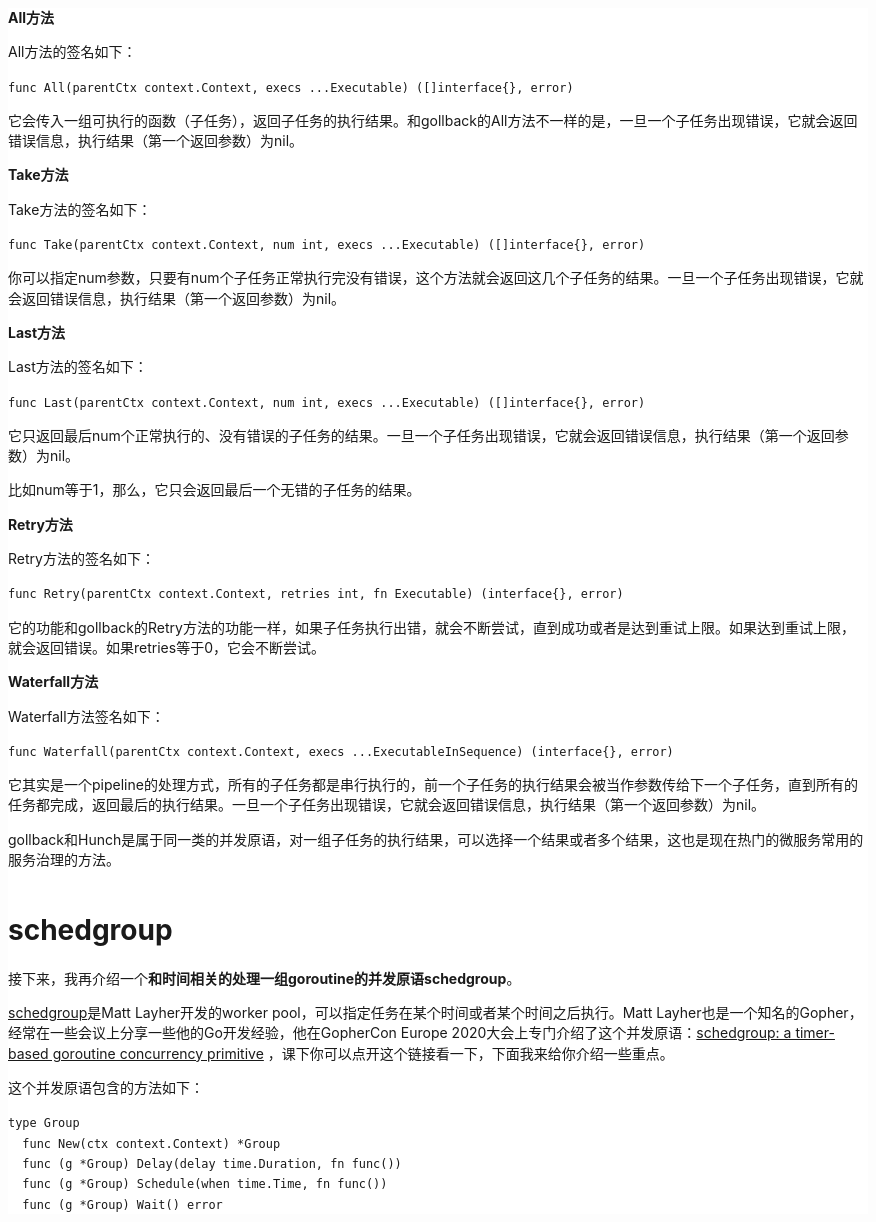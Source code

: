 
**All方法**

All方法的签名如下：

    func All(parentCtx context.Context, execs ...Executable) ([]interface{}, error)
    

它会传入一组可执行的函数（子任务），返回子任务的执行结果。和gollback的All方法不一样的是，一旦一个子任务出现错误，它就会返回错误信息，执行结果（第一个返回参数）为nil。

**Take方法**

Take方法的签名如下：

    func Take(parentCtx context.Context, num int, execs ...Executable) ([]interface{}, error)
    

你可以指定num参数，只要有num个子任务正常执行完没有错误，这个方法就会返回这几个子任务的结果。一旦一个子任务出现错误，它就会返回错误信息，执行结果（第一个返回参数）为nil。

**Last方法**

Last方法的签名如下：

    func Last(parentCtx context.Context, num int, execs ...Executable) ([]interface{}, error)
    

它只返回最后num个正常执行的、没有错误的子任务的结果。一旦一个子任务出现错误，它就会返回错误信息，执行结果（第一个返回参数）为nil。

比如num等于1，那么，它只会返回最后一个无错的子任务的结果。

**Retry方法**

Retry方法的签名如下：

    func Retry(parentCtx context.Context, retries int, fn Executable) (interface{}, error)
    

它的功能和gollback的Retry方法的功能一样，如果子任务执行出错，就会不断尝试，直到成功或者是达到重试上限。如果达到重试上限，就会返回错误。如果retries等于0，它会不断尝试。

**Waterfall方法**

Waterfall方法签名如下：

    func Waterfall(parentCtx context.Context, execs ...ExecutableInSequence) (interface{}, error)
    

它其实是一个pipeline的处理方式，所有的子任务都是串行执行的，前一个子任务的执行结果会被当作参数传给下一个子任务，直到所有的任务都完成，返回最后的执行结果。一旦一个子任务出现错误，它就会返回错误信息，执行结果（第一个返回参数）为nil。

gollback和Hunch是属于同一类的并发原语，对一组子任务的执行结果，可以选择一个结果或者多个结果，这也是现在热门的微服务常用的服务治理的方法。

# schedgroup

接下来，我再介绍一个**和时间相关的处理一组goroutine的并发原语schedgroup**。

[schedgroup](https://github.com/mdlayher/schedgroup)是Matt Layher开发的worker pool，可以指定任务在某个时间或者某个时间之后执行。Matt Layher也是一个知名的Gopher，经常在一些会议上分享一些他的Go开发经验，他在GopherCon Europe 2020大会上专门介绍了这个并发原语：[schedgroup: a timer-based goroutine concurrency primitive](https://talks.godoc.org/github.com/mdlayher/talks/conferences/2020/gopherconeu/schedgroup.slide) ，课下你可以点开这个链接看一下，下面我来给你介绍一些重点。

这个并发原语包含的方法如下：

    type Group
      func New(ctx context.Context) *Group
      func (g *Group) Delay(delay time.Duration, fn func())
      func (g *Group) Schedule(when time.Time, fn func())
      func (g *Group) Wait() error
    